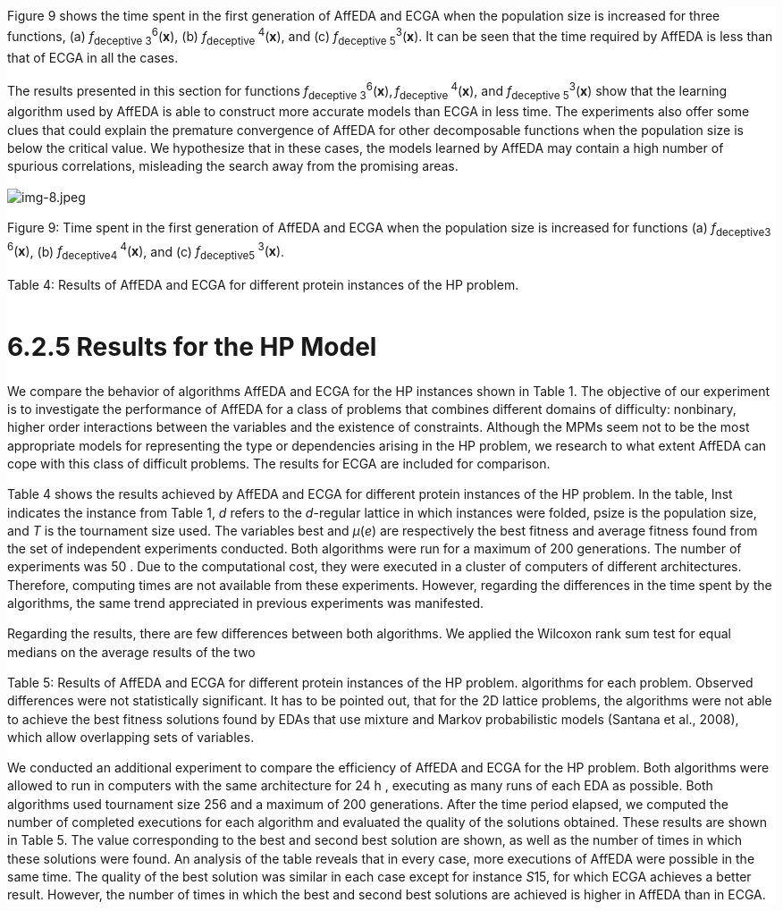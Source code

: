 Figure 9 shows the time spent in the first generation of AffEDA and ECGA when the population size is increased for three functions, (a) $f_{\text {deceptive } 3}^{6}(\mathbf{x})$, (b) $f_{\text {deceptive }}^{4}(\mathbf{x})$, and (c) $f_{\text {deceptive } 5}^{3}(\mathbf{x})$. It can be seen that the time required by AffEDA is less than that of ECGA in all the cases.

The results presented in this section for functions $f_{\text {deceptive } 3}^{6}(\mathbf{x}), f_{\text {deceptive }}^{4}(\mathbf{x})$, and $f_{\text {deceptive } 5}^{3}(\mathbf{x})$ show that the learning algorithm used by AffEDA is able to construct more accurate models than ECGA in less time. The experiments also offer some clues that could explain the premature convergence of AffEDA for other decomposable functions when the population size is below the critical value. We hypothesize that in these cases, the models learned by AffEDA may contain a high number of spurious correlations, misleading the search away from the promising areas.

![img-8.jpeg](img-8.jpeg)

Figure 9: Time spent in the first generation of AffEDA and ECGA when the population size is increased for functions (a) $f_{\text {deceptive3 }}^{6}(\mathbf{x})$, (b) $f_{\text {deceptive4 }}^{4}(\mathbf{x})$, and (c) $f_{\text {deceptive5 }}^{3}(\mathbf{x})$.

Table 4: Results of AffEDA and ECGA for different protein instances of the HP problem.
# 6.2.5 Results for the HP Model 

We compare the behavior of algorithms AffEDA and ECGA for the HP instances shown in Table 1. The objective of our experiment is to investigate the performance of AffEDA for a class of problems that combines different domains of difficulty: nonbinary, higher order interactions between the variables and the existence of constraints. Although the MPMs seem not to be the most appropriate models for representing the type or dependencies arising in the HP problem, we research to what extent AffEDA can cope with this class of difficult problems. The results for ECGA are included for comparison.

Table 4 shows the results achieved by AffEDA and ECGA for different protein instances of the HP problem. In the table, Inst indicates the instance from Table 1, $d$ refers to the $d$-regular lattice in which instances were folded, psize is the population size, and $T$ is the tournament size used. The variables best and $\mu(e)$ are respectively the best fitness and average fitness found from the set of independent experiments conducted. Both algorithms were run for a maximum of 200 generations. The number of experiments was 50 . Due to the computational cost, they were executed in a cluster of computers of different architectures. Therefore, computing times are not available from these experiments. However, regarding the differences in the time spent by the algorithms, the same trend appreciated in previous experiments was manifested.

Regarding the results, there are few differences between both algorithms. We applied the Wilcoxon rank sum test for equal medians on the average results of the two

Table 5: Results of AffEDA and ECGA for different protein instances of the HP problem.
algorithms for each problem. Observed differences were not statistically significant. It has to be pointed out, that for the 2D lattice problems, the algorithms were not able to achieve the best fitness solutions found by EDAs that use mixture and Markov probabilistic models (Santana et al., 2008), which allow overlapping sets of variables.

We conducted an additional experiment to compare the efficiency of AffEDA and ECGA for the HP problem. Both algorithms were allowed to run in computers with the same architecture for 24 h , executing as many runs of each EDA as possible. Both algorithms used tournament size 256 and a maximum of 200 generations. After the time period elapsed, we computed the number of completed executions for each algorithm and evaluated the quality of the solutions obtained. These results are shown in Table 5. The value corresponding to the best and second best solution are shown, as well as the number of times in which these solutions were found. An analysis of the table reveals that in every case, more executions of AffEDA were possible in the same time. The quality of the best solution was similar in each case except for instance $S 15$, for which ECGA achieves a better result. However, the number of times in which the best and second best solutions are achieved is higher in AffEDA than in ECGA.
